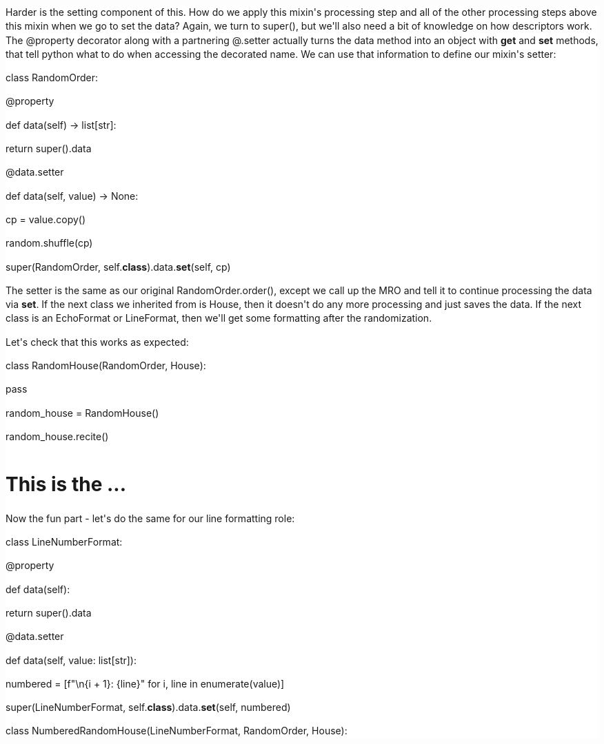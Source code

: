 Harder is the setting component of this. How do we apply this mixin's processing step and all of the other processing steps above this mixin when we go to set the data? Again, we turn to super(), but we'll also need a bit of knowledge on how descriptors work. The @property decorator along with a partnering @<name>.setter actually turns the data method into an object with __get__ and __set__ methods, that tell python what to do when accessing the decorated name. We can use that information to define our mixin's setter:

class RandomOrder:

 @property

 def data(self) -> list[str]:

 return super().data

 @data.setter

 def data(self, value) -> None:

 cp = value.copy()

 random.shuffle(cp)

 super(RandomOrder, self.__class__).data.__set__(self, cp)

The setter is the same as our original RandomOrder.order(), except we call up the MRO and tell it to continue processing the data via __set__. If the next class we inherited from is House, then it doesn't do any more processing and just saves the data. If the next class is an EchoFormat or LineFormat, then we'll get some formatting after the randomization.

Let's check that this works as expected:

class RandomHouse(RandomOrder, House):

 pass

random_house = RandomHouse()

random_house.recite()

# This is the ...

Now the fun part - let's do the same for our line formatting role:

class LineNumberFormat:

 @property

 def data(self):

 return super().data

 @data.setter

 def data(self, value: list[str]):

 numbered = [f"\n{i + 1}: {line}" for i, line in enumerate(value)]

 super(LineNumberFormat, self.__class__).data.__set__(self, numbered)

class NumberedRandomHouse(LineNumberFormat, RandomOrder, House):


[jacks-wiki]: <https://en.wikipedia.org/wiki/This_Is_the_House_That_Jack_Built>
[first-class-funcs]: <https://en.wikipedia.org/wiki/First-class_function>
[currying]: <https://en.wikipedia.org/wiki/Currying>
[ridge-src]: <https://github.com/scikit-learn/scikit-learn/blob/920ab2508fe634ad32df68bb0ebd4f4512fbfb53/sklearn/linear_model/_ridge.py#L910>
[^1]: Python doesn't actually have "constants", but by convention an